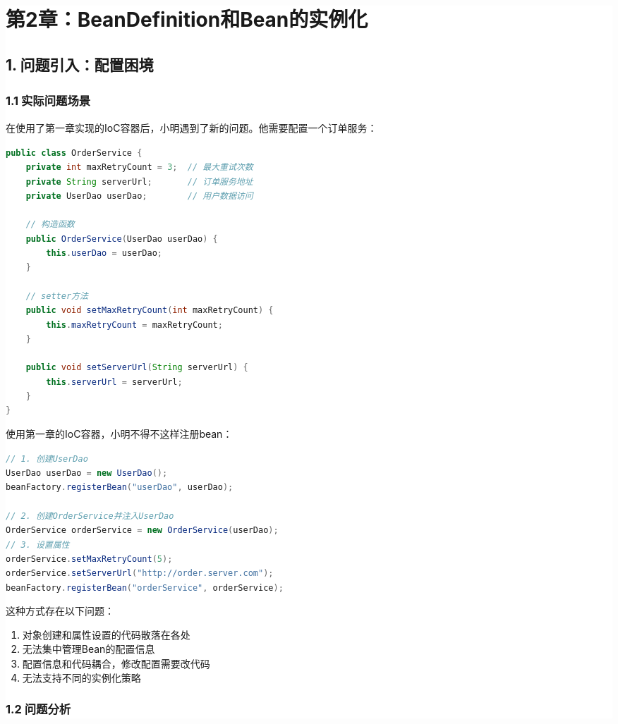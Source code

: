 # 第2章：BeanDefinition和Bean的实例化

## 1. 问题引入：配置困境

### 1.1 实际问题场景
在使用了第一章实现的IoC容器后，小明遇到了新的问题。他需要配置一个订单服务：

```java
public class OrderService {
    private int maxRetryCount = 3;  // 最大重试次数
    private String serverUrl;       // 订单服务地址
    private UserDao userDao;        // 用户数据访问
    
    // 构造函数
    public OrderService(UserDao userDao) {
        this.userDao = userDao;
    }
    
    // setter方法
    public void setMaxRetryCount(int maxRetryCount) {
        this.maxRetryCount = maxRetryCount;
    }
    
    public void setServerUrl(String serverUrl) {
        this.serverUrl = serverUrl;
    }
}
```

使用第一章的IoC容器，小明不得不这样注册bean：

```java
// 1. 创建UserDao
UserDao userDao = new UserDao();
beanFactory.registerBean("userDao", userDao);

// 2. 创建OrderService并注入UserDao
OrderService orderService = new OrderService(userDao);
// 3. 设置属性
orderService.setMaxRetryCount(5);
orderService.setServerUrl("http://order.server.com");
beanFactory.registerBean("orderService", orderService);
```

这种方式存在以下问题：
1. 对象创建和属性设置的代码散落在各处
2. 无法集中管理Bean的配置信息
3. 配置信息和代码耦合，修改配置需要改代码
4. 无法支持不同的实例化策略

### 1.2 问题分析
